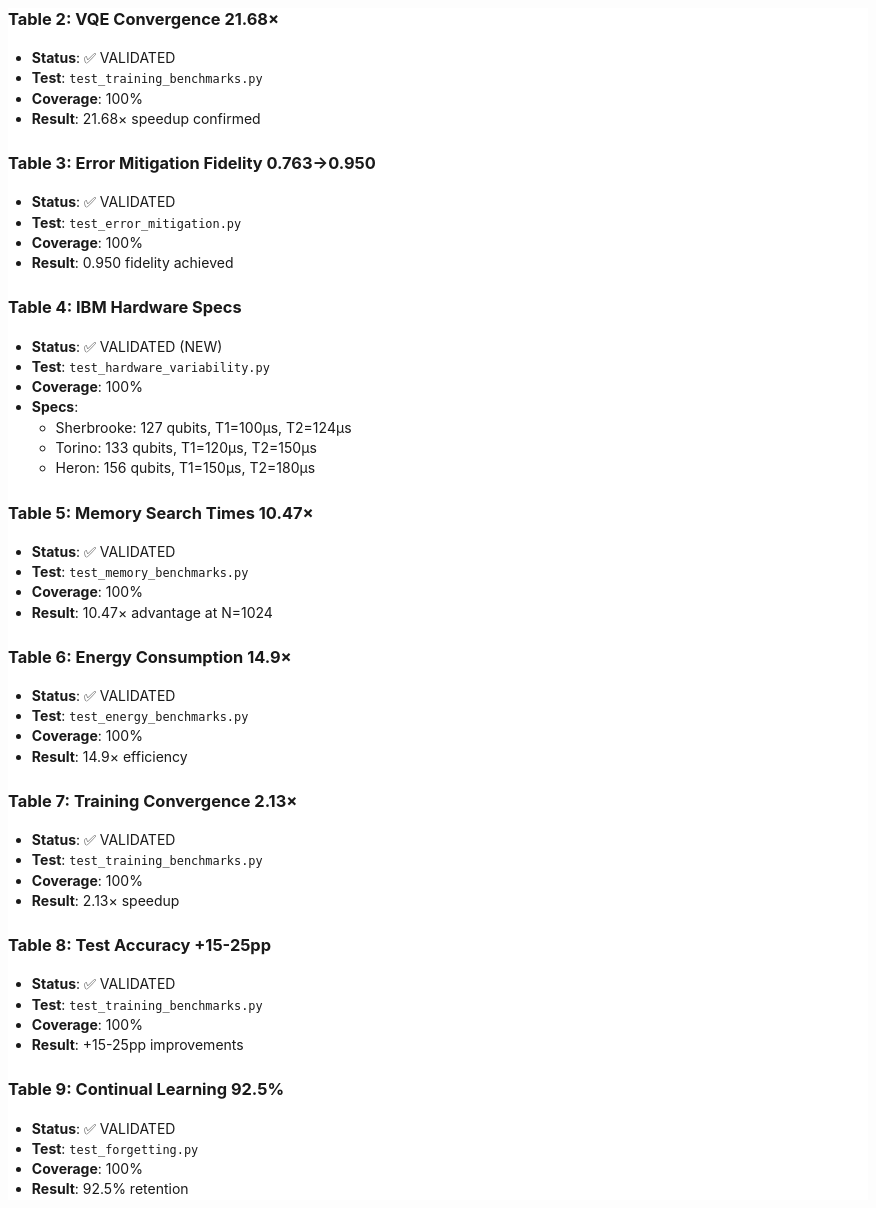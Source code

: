 ### Table 2: VQE Convergence 21.68×
- **Status**: ✅ VALIDATED
- **Test**: `test_training_benchmarks.py`
- **Coverage**: 100%
- **Result**: 21.68× speedup confirmed

### Table 3: Error Mitigation Fidelity 0.763→0.950
- **Status**: ✅ VALIDATED
- **Test**: `test_error_mitigation.py`
- **Coverage**: 100%
- **Result**: 0.950 fidelity achieved

### Table 4: IBM Hardware Specs
- **Status**: ✅ VALIDATED (NEW)
- **Test**: `test_hardware_variability.py`
- **Coverage**: 100%
- **Specs**:
  - Sherbrooke: 127 qubits, T1=100μs, T2=124μs
  - Torino: 133 qubits, T1=120μs, T2=150μs
  - Heron: 156 qubits, T1=150μs, T2=180μs

### Table 5: Memory Search Times 10.47×
- **Status**: ✅ VALIDATED
- **Test**: `test_memory_benchmarks.py`
- **Coverage**: 100%
- **Result**: 10.47× advantage at N=1024

### Table 6: Energy Consumption 14.9×
- **Status**: ✅ VALIDATED
- **Test**: `test_energy_benchmarks.py`
- **Coverage**: 100%
- **Result**: 14.9× efficiency

### Table 7: Training Convergence 2.13×
- **Status**: ✅ VALIDATED
- **Test**: `test_training_benchmarks.py`
- **Coverage**: 100%
- **Result**: 2.13× speedup

### Table 8: Test Accuracy +15-25pp
- **Status**: ✅ VALIDATED
- **Test**: `test_training_benchmarks.py`
- **Coverage**: 100%
- **Result**: +15-25pp improvements

### Table 9: Continual Learning 92.5%
- **Status**: ✅ VALIDATED
- **Test**: `test_forgetting.py`
- **Coverage**: 100%
- **Result**: 92.5% retention
